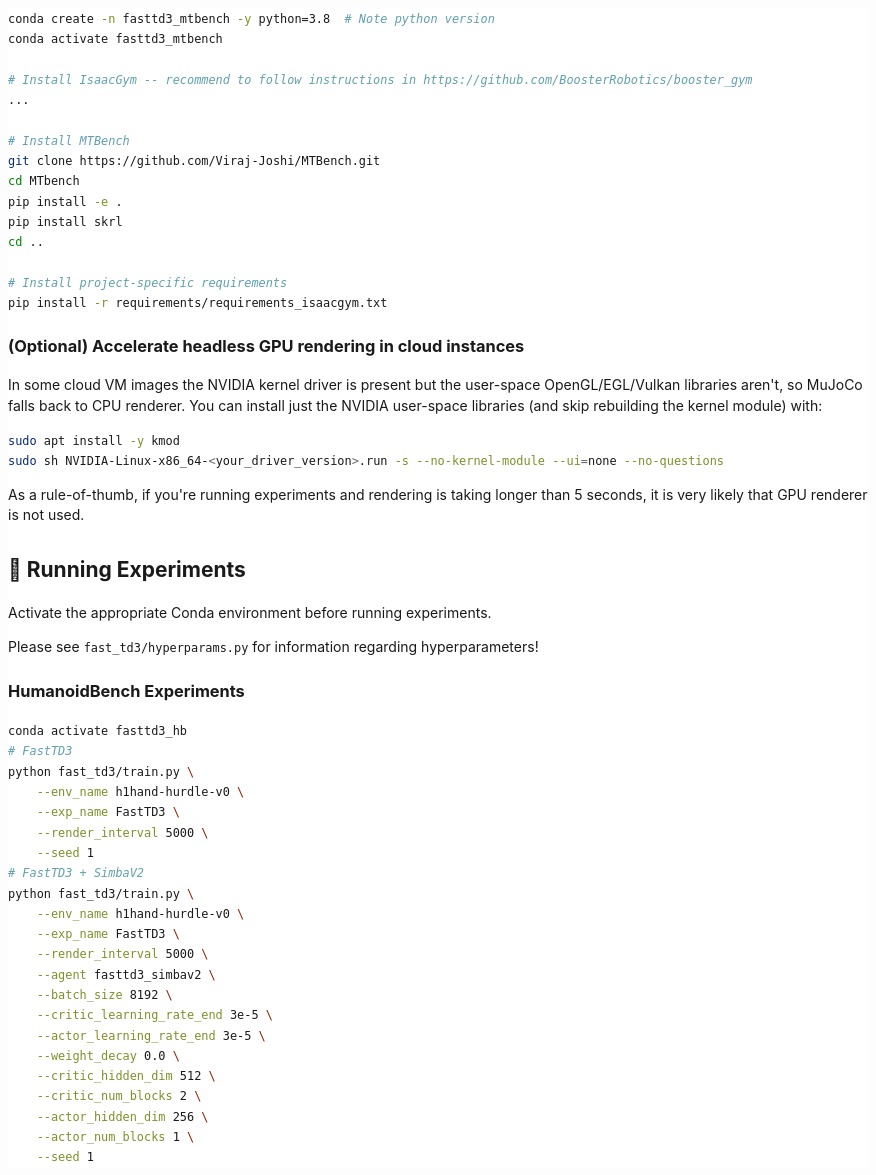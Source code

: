 ```bash
conda create -n fasttd3_mtbench -y python=3.8  # Note python version
conda activate fasttd3_mtbench

# Install IsaacGym -- recommend to follow instructions in https://github.com/BoosterRobotics/booster_gym
...

# Install MTBench
git clone https://github.com/Viraj-Joshi/MTBench.git
cd MTbench
pip install -e .
pip install skrl
cd ..

# Install project-specific requirements
pip install -r requirements/requirements_isaacgym.txt
```

### (Optional) Accelerate headless GPU rendering in cloud instances

In some cloud VM images the NVIDIA kernel driver is present but the user-space OpenGL/EGL/Vulkan libraries aren't, so MuJoCo falls back to CPU renderer. You can install just the NVIDIA user-space libraries (and skip rebuilding the kernel module) with:

```bash
sudo apt install -y kmod
sudo sh NVIDIA-Linux-x86_64-<your_driver_version>.run -s --no-kernel-module --ui=none --no-questions
```

As a rule-of-thumb, if you're running experiments and rendering is taking longer than 5 seconds, it is very likely that GPU renderer is not used.

## 🚀 Running Experiments

Activate the appropriate Conda environment before running experiments.

Please see `fast_td3/hyperparams.py` for information regarding hyperparameters!

### HumanoidBench Experiments
```bash
conda activate fasttd3_hb
# FastTD3
python fast_td3/train.py \
    --env_name h1hand-hurdle-v0 \
    --exp_name FastTD3 \
    --render_interval 5000 \
    --seed 1
# FastTD3 + SimbaV2
python fast_td3/train.py \
    --env_name h1hand-hurdle-v0 \
    --exp_name FastTD3 \
    --render_interval 5000 \
    --agent fasttd3_simbav2 \
    --batch_size 8192 \
    --critic_learning_rate_end 3e-5 \
    --actor_learning_rate_end 3e-5 \
    --weight_decay 0.0 \
    --critic_hidden_dim 512 \
    --critic_num_blocks 2 \
    --actor_hidden_dim 256 \
    --actor_num_blocks 1 \
    --seed 1
```